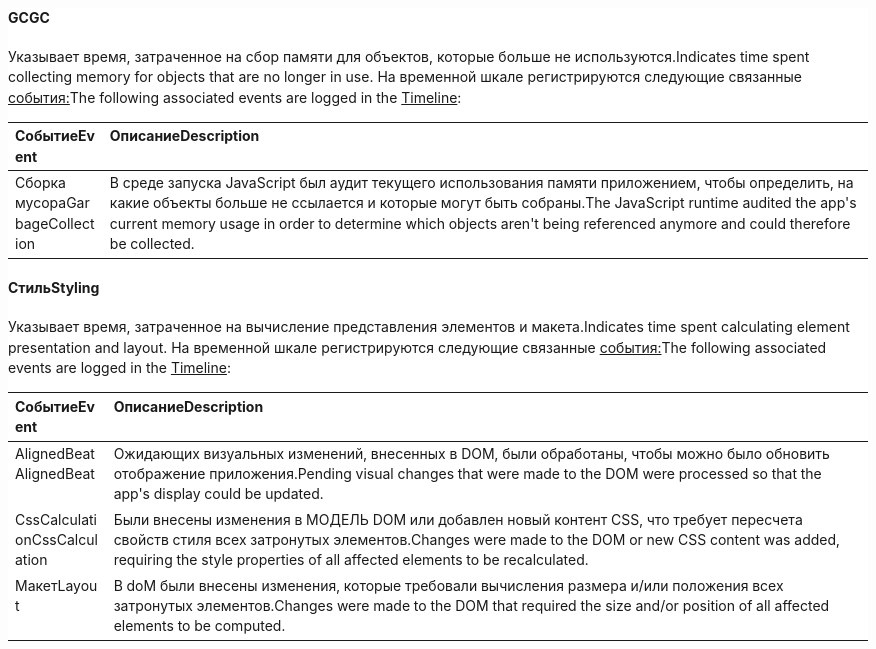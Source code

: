 
#### <span data-ttu-id="5ca33-181">GC</span><span class="sxs-lookup"><span data-stu-id="5ca33-181">GC</span></span>
<span data-ttu-id="5ca33-182">Указывает время, затраченное на сбор памяти для объектов, которые больше не используются.</span><span class="sxs-lookup"><span data-stu-id="5ca33-182">Indicates time spent collecting memory for objects that are no longer in use.</span></span> <span data-ttu-id="5ca33-183">На временной шкале регистрируются следующие связанные [события:](#timeline-details)</span><span class="sxs-lookup"><span data-stu-id="5ca33-183">The following associated events are logged in the [Timeline](#timeline-details):</span></span>

<span data-ttu-id="5ca33-184">Событие</span><span class="sxs-lookup"><span data-stu-id="5ca33-184">Event</span></span> | <span data-ttu-id="5ca33-185">Описание</span><span class="sxs-lookup"><span data-stu-id="5ca33-185">Description</span></span>
:------------ | :-------------
<span data-ttu-id="5ca33-186">Сборка мусора</span><span class="sxs-lookup"><span data-stu-id="5ca33-186">GarbageCollection</span></span> | <span data-ttu-id="5ca33-187">В среде запуска JavaScript был аудит текущего использования памяти приложением, чтобы определить, на какие объекты больше не ссылается и которые могут быть собраны.</span><span class="sxs-lookup"><span data-stu-id="5ca33-187">The JavaScript runtime audited the app's current memory usage in order to determine which objects aren't being referenced anymore and could therefore be collected.</span></span>

#### <span data-ttu-id="5ca33-188">Стиль</span><span class="sxs-lookup"><span data-stu-id="5ca33-188">Styling</span></span>
<span data-ttu-id="5ca33-189">Указывает время, затраченное на вычисление представления элементов и макета.</span><span class="sxs-lookup"><span data-stu-id="5ca33-189">Indicates time spent calculating element presentation and layout.</span></span> <span data-ttu-id="5ca33-190">На временной шкале регистрируются следующие связанные [события:](#timeline-details)</span><span class="sxs-lookup"><span data-stu-id="5ca33-190">The following associated events are logged in the [Timeline](#timeline-details):</span></span>

<span data-ttu-id="5ca33-191">Событие</span><span class="sxs-lookup"><span data-stu-id="5ca33-191">Event</span></span> | <span data-ttu-id="5ca33-192">Описание</span><span class="sxs-lookup"><span data-stu-id="5ca33-192">Description</span></span>
:------------ | :-------------
<span data-ttu-id="5ca33-193">AlignedBeat</span><span class="sxs-lookup"><span data-stu-id="5ca33-193">AlignedBeat</span></span> | <span data-ttu-id="5ca33-194">Ожидающих визуальных изменений, внесенных в DOM, были обработаны, чтобы можно было обновить отображение приложения.</span><span class="sxs-lookup"><span data-stu-id="5ca33-194">Pending visual changes that were made to the DOM were processed so that the app's display could be updated.</span></span>
<span data-ttu-id="5ca33-195">CssCalculation</span><span class="sxs-lookup"><span data-stu-id="5ca33-195">CssCalculation</span></span> | <span data-ttu-id="5ca33-196">Были внесены изменения в МОДЕЛЬ DOM или добавлен новый контент CSS, что требует пересчета свойств стиля всех затронутых элементов.</span><span class="sxs-lookup"><span data-stu-id="5ca33-196">Changes were made to the DOM or new CSS content was added, requiring the style properties of all affected elements to be recalculated.</span></span>
<span data-ttu-id="5ca33-197">Макет</span><span class="sxs-lookup"><span data-stu-id="5ca33-197">Layout</span></span> | <span data-ttu-id="5ca33-198">В doM были внесены изменения, которые требовали вычисления размера и/или положения всех затронутых элементов.</span><span class="sxs-lookup"><span data-stu-id="5ca33-198">Changes were made to the DOM that required the size and/or position of all affected elements to be computed.</span></span>
